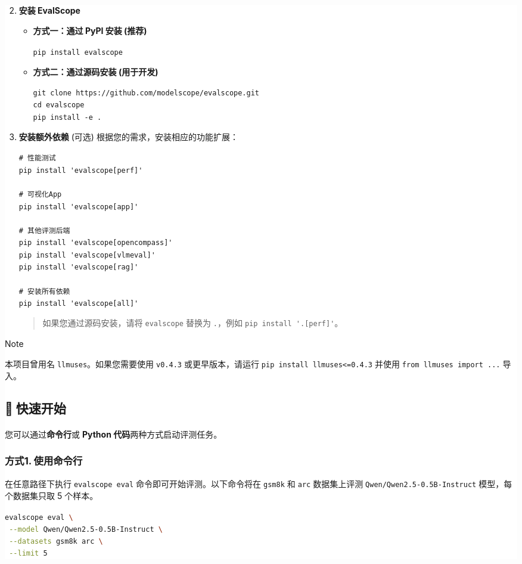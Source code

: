 2.  **安装 EvalScope**

    - **方式一：通过 PyPI 安装 (推荐)**
      ```shell
      pip install evalscope
      ```

    - **方式二：通过源码安装 (用于开发)**
      ```shell
      git clone https://github.com/modelscope/evalscope.git
      cd evalscope
      pip install -e .
      ```

3.  **安装额外依赖** (可选)
    根据您的需求，安装相应的功能扩展：
    ```shell
    # 性能测试
    pip install 'evalscope[perf]'

    # 可视化App
    pip install 'evalscope[app]'

    # 其他评测后端
    pip install 'evalscope[opencompass]'
    pip install 'evalscope[vlmeval]'
    pip install 'evalscope[rag]'

    # 安装所有依赖
    pip install 'evalscope[all]'
    ```
    > 如果您通过源码安装，请将 `evalscope` 替换为 `.`，例如 `pip install '.[perf]'`。

> [!NOTE]
> 本项目曾用名 `llmuses`。如果您需要使用 `v0.4.3` 或更早版本，请运行 `pip install llmuses<=0.4.3` 并使用 `from llmuses import ...` 导入。


## 🚀 快速开始

您可以通过**命令行**或 **Python 代码**两种方式启动评测任务。

### 方式1. 使用命令行

在任意路径下执行 `evalscope eval` 命令即可开始评测。以下命令将在 `gsm8k` 和 `arc` 数据集上评测 `Qwen/Qwen2.5-0.5B-Instruct` 模型，每个数据集只取 5 个样本。

```bash
evalscope eval \
 --model Qwen/Qwen2.5-0.5B-Instruct \
 --datasets gsm8k arc \
 --limit 5
```
